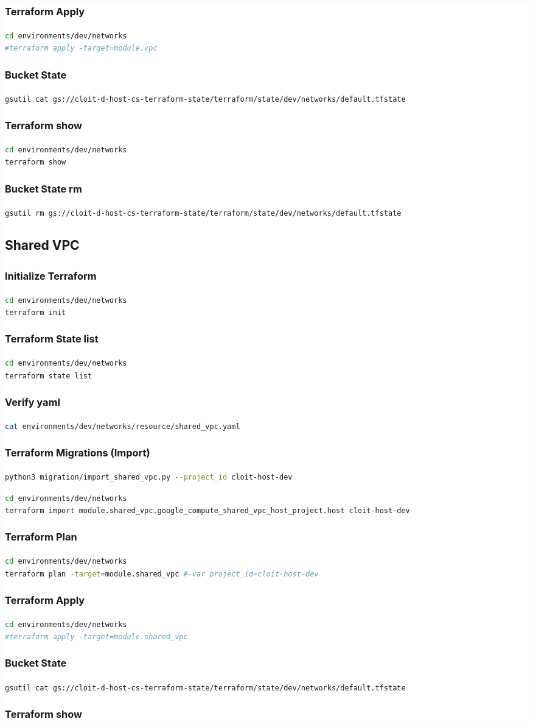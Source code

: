 ### Terraform Apply
```bash
cd environments/dev/networks
#terraform apply -target=module.vpc
```
### Bucket State
```bash
gsutil cat gs://cloit-d-host-cs-terraform-state/terraform/state/dev/networks/default.tfstate
```
### Terraform show
```bash
cd environments/dev/networks
terraform show
```




### Bucket State rm
```bash
gsutil rm gs://cloit-d-host-cs-terraform-state/terraform/state/dev/networks/default.tfstate
```
## Shared VPC
### Initialize Terraform
```bash
cd environments/dev/networks
terraform init
```
### Terraform State list
```bash
cd environments/dev/networks
terraform state list
```
### Verify yaml
```bash
cat environments/dev/networks/resource/shared_vpc.yaml
```
### Terraform Migrations (Import)
```bash
python3 migration/import_shared_vpc.py --project_id cloit-host-dev
```
```bash
cd environments/dev/networks
terraform import module.shared_vpc.google_compute_shared_vpc_host_project.host cloit-host-dev
```
### Terraform Plan
```bash
cd environments/dev/networks
terraform plan -target=module.shared_vpc #-var project_id=cloit-host-dev 
```
### Terraform Apply
```bash
cd environments/dev/networks
#terraform apply -target=module.shared_vpc
```
### Bucket State
```bash
gsutil cat gs://cloit-d-host-cs-terraform-state/terraform/state/dev/networks/default.tfstate
```
### Terraform show
```bash
```